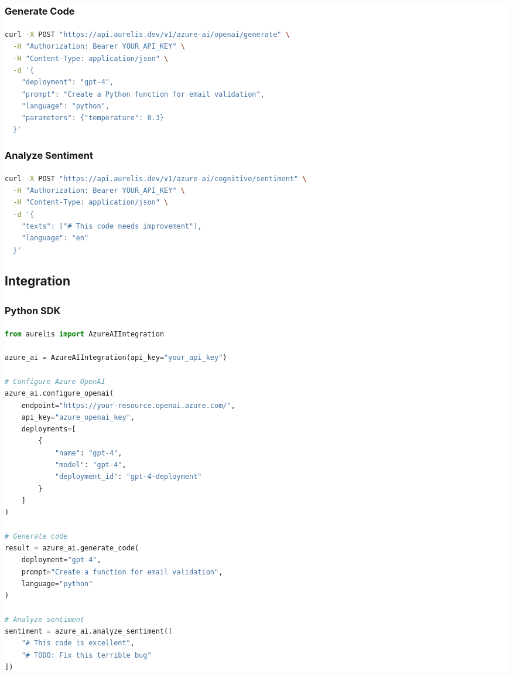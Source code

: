 ### Generate Code

```bash
curl -X POST "https://api.aurelis.dev/v1/azure-ai/openai/generate" \
  -H "Authorization: Bearer YOUR_API_KEY" \
  -H "Content-Type: application/json" \
  -d '{
    "deployment": "gpt-4",
    "prompt": "Create a Python function for email validation",
    "language": "python",
    "parameters": {"temperature": 0.3}
  }'
```

### Analyze Sentiment

```bash
curl -X POST "https://api.aurelis.dev/v1/azure-ai/cognitive/sentiment" \
  -H "Authorization: Bearer YOUR_API_KEY" \
  -H "Content-Type: application/json" \
  -d '{
    "texts": ["# This code needs improvement"],
    "language": "en"
  }'
```

## Integration

### Python SDK

```python
from aurelis import AzureAIIntegration

azure_ai = AzureAIIntegration(api_key="your_api_key")

# Configure Azure OpenAI
azure_ai.configure_openai(
    endpoint="https://your-resource.openai.azure.com/",
    api_key="azure_openai_key",
    deployments=[
        {
            "name": "gpt-4",
            "model": "gpt-4",
            "deployment_id": "gpt-4-deployment"
        }
    ]
)

# Generate code
result = azure_ai.generate_code(
    deployment="gpt-4",
    prompt="Create a function for email validation",
    language="python"
)

# Analyze sentiment
sentiment = azure_ai.analyze_sentiment([
    "# This code is excellent",
    "# TODO: Fix this terrible bug"
])
```
